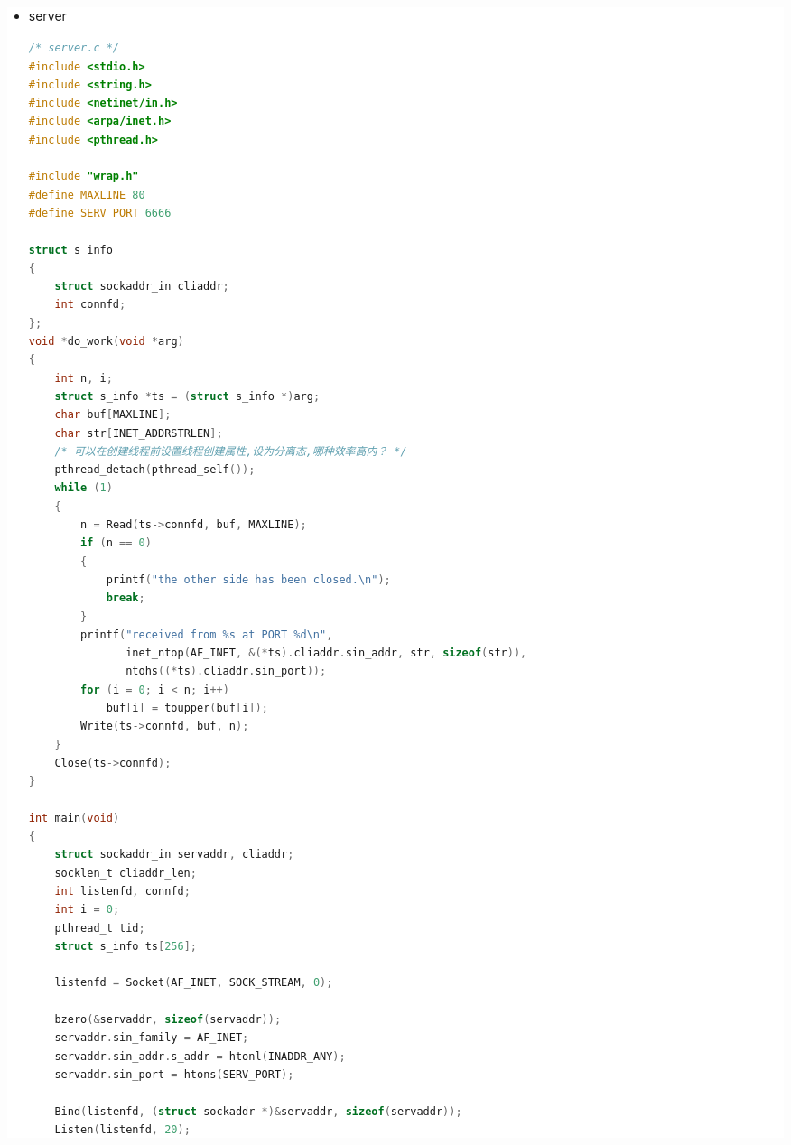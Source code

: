 - server

   ```c
   /* server.c */
   #include <stdio.h>
   #include <string.h>
   #include <netinet/in.h>
   #include <arpa/inet.h>
   #include <pthread.h>
   
   #include "wrap.h"
   #define MAXLINE 80
   #define SERV_PORT 6666
   
   struct s_info
   {
       struct sockaddr_in cliaddr;
       int connfd;
   };
   void *do_work(void *arg)
   {
       int n, i;
       struct s_info *ts = (struct s_info *)arg;
       char buf[MAXLINE];
       char str[INET_ADDRSTRLEN];
       /* 可以在创建线程前设置线程创建属性,设为分离态,哪种效率高内？ */
       pthread_detach(pthread_self());
       while (1)
       {
           n = Read(ts->connfd, buf, MAXLINE);
           if (n == 0)
           {
               printf("the other side has been closed.\n");
               break;
           }
           printf("received from %s at PORT %d\n",
                  inet_ntop(AF_INET, &(*ts).cliaddr.sin_addr, str, sizeof(str)),
                  ntohs((*ts).cliaddr.sin_port));
           for (i = 0; i < n; i++)
               buf[i] = toupper(buf[i]);
           Write(ts->connfd, buf, n);
       }
       Close(ts->connfd);
   }
   
   int main(void)
   {
       struct sockaddr_in servaddr, cliaddr;
       socklen_t cliaddr_len;
       int listenfd, connfd;
       int i = 0;
       pthread_t tid;
       struct s_info ts[256];
   
       listenfd = Socket(AF_INET, SOCK_STREAM, 0);
   
       bzero(&servaddr, sizeof(servaddr));
       servaddr.sin_family = AF_INET;
       servaddr.sin_addr.s_addr = htonl(INADDR_ANY);
       servaddr.sin_port = htons(SERV_PORT);
   
       Bind(listenfd, (struct sockaddr *)&servaddr, sizeof(servaddr));
       Listen(listenfd, 20);
   
   ```